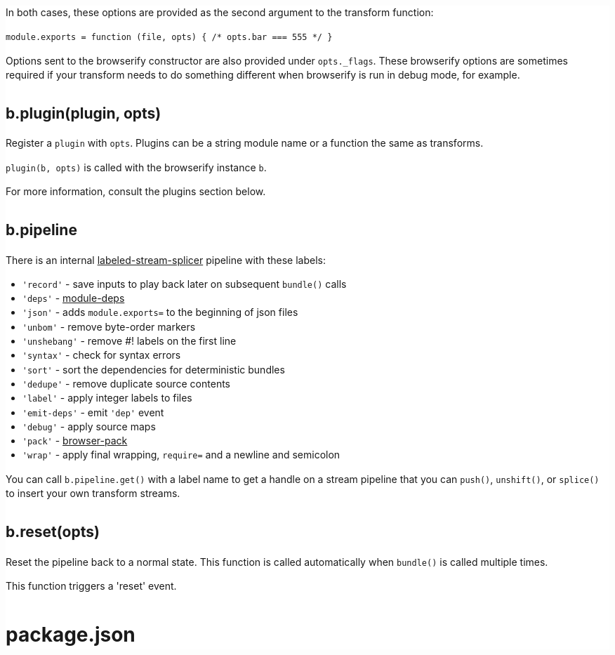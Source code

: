 In both cases, these options are provided as the second argument to the
transform function:

```
module.exports = function (file, opts) { /* opts.bar === 555 */ }
```

Options sent to the browserify constructor are also provided under
`opts._flags`. These browserify options are sometimes required if your transform
needs to do something different when browserify is run in debug mode, for
example.

## b.plugin(plugin, opts)

Register a `plugin` with `opts`. Plugins can be a string module name or a
function the same as transforms.

`plugin(b, opts)` is called with the browserify instance `b`.

For more information, consult the plugins section below.

## b.pipeline

There is an internal
[labeled-stream-splicer](https://www.npmjs.com/package/labeled-stream-splicer)
pipeline with these labels:

* `'record'` - save inputs to play back later on subsequent `bundle()` calls
* `'deps'` - [module-deps](https://www.npmjs.com/package/module-deps)
* `'json'` - adds `module.exports=` to the beginning of json files
* `'unbom'` - remove byte-order markers
* `'unshebang'` - remove #! labels on the first line
* `'syntax'` - check for syntax errors
* `'sort'` - sort the dependencies for deterministic bundles
* `'dedupe'` - remove duplicate source contents
* `'label'` - apply integer labels to files
* `'emit-deps'` - emit `'dep'` event
* `'debug'` - apply source maps
* `'pack'` - [browser-pack](https://www.npmjs.com/package/browser-pack)
* `'wrap'` - apply final wrapping, `require=` and a newline and semicolon

You can call `b.pipeline.get()` with a label name to get a handle on a stream pipeline
that you can `push()`, `unshift()`, or `splice()` to insert your own transform
streams.

## b.reset(opts)

Reset the pipeline back to a normal state. This function is called automatically
when `bundle()` is called multiple times.

This function triggers a 'reset' event.

# package.json
